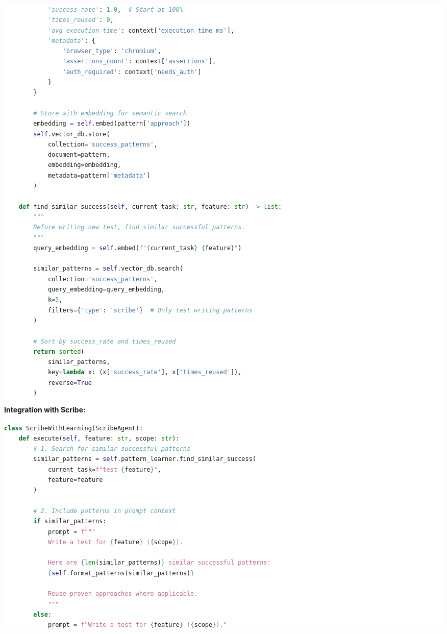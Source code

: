 ```python
            'success_rate': 1.0,  # Start at 100%
            'times_reused': 0,
            'avg_execution_time': context['execution_time_ms'],
            'metadata': {
                'browser_type': 'chromium',
                'assertions_count': context['assertions'],
                'auth_required': context['needs_auth']
            }
        }

        # Store with embedding for semantic search
        embedding = self.embed(pattern['approach'])
        self.vector_db.store(
            collection='success_patterns',
            document=pattern,
            embedding=embedding,
            metadata=pattern['metadata']
        )

    def find_similar_success(self, current_task: str, feature: str) -> list:
        """
        Before writing new test, find similar successful patterns.
        """
        query_embedding = self.embed(f"{current_task} {feature}")

        similar_patterns = self.vector_db.search(
            collection='success_patterns',
            query_embedding=query_embedding,
            k=5,
            filters={'type': 'scribe'}  # Only test writing patterns
        )

        # Sort by success_rate and times_reused
        return sorted(
            similar_patterns,
            key=lambda x: (x['success_rate'], x['times_reused']),
            reverse=True
        )
```

**Integration with Scribe:**

```python
class ScribeWithLearning(ScribeAgent):
    def execute(self, feature: str, scope: str):
        # 1. Search for similar successful patterns
        similar_patterns = self.pattern_learner.find_similar_success(
            current_task=f"test {feature}",
            feature=feature
        )

        # 2. Include patterns in prompt context
        if similar_patterns:
            prompt = f"""
            Write a test for {feature} ({scope}).

            Here are {len(similar_patterns)} similar successful patterns:
            {self.format_patterns(similar_patterns)}

            Reuse proven approaches where applicable.
            """
        else:
            prompt = f"Write a test for {feature} ({scope})."

```